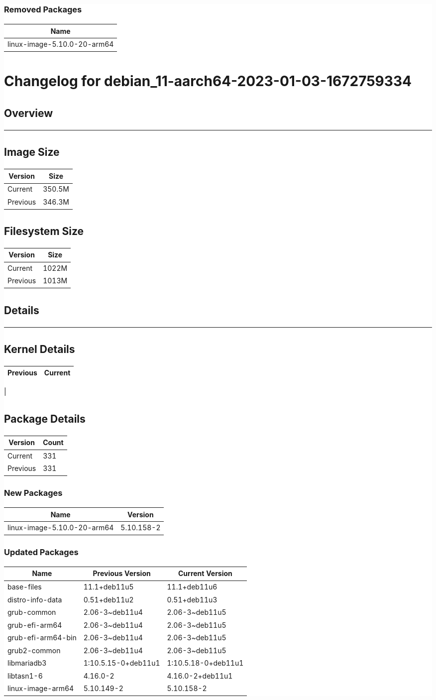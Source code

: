 ### Removed Packages
  Name       |
------------ |
linux-image-5.10.0-20-arm64 |
# Changelog for debian_11-aarch64-2023-01-03-1672759334

## Overview

------

## Image Size

  Version    |    Size
------------ | -------------
Current      | 350.5M
Previous     | 346.3M

## Filesystem Size

  Version    |    Size
------------ | -------------
   Current   | 1022M
   Previous  | 1013M

## Details

------

## Kernel Details

  Previous    |    Current
------------ | -------------
 | 

## Package Details

  Version    |    Count
------------ | -------------
   Current   | 331
   Previous  | 331

### New Packages
  Name       |    Version
------------ | -------------
linux-image-5.10.0-20-arm64 | 5.10.158-2

### Updated Packages
  Name       |    Previous Version  |   Current Version
------------ | -------------------- |  --------------------
base-files | 11.1&#43;deb11u5 | 11.1&#43;deb11u6
distro-info-data | 0.51&#43;deb11u2 | 0.51&#43;deb11u3
grub-common | 2.06-3~deb11u4 | 2.06-3~deb11u5
grub-efi-arm64 | 2.06-3~deb11u4 | 2.06-3~deb11u5
grub-efi-arm64-bin | 2.06-3~deb11u4 | 2.06-3~deb11u5
grub2-common | 2.06-3~deb11u4 | 2.06-3~deb11u5
libmariadb3 | 1:10.5.15-0&#43;deb11u1 | 1:10.5.18-0&#43;deb11u1
libtasn1-6 | 4.16.0-2 | 4.16.0-2&#43;deb11u1
linux-image-arm64 | 5.10.149-2 | 5.10.158-2